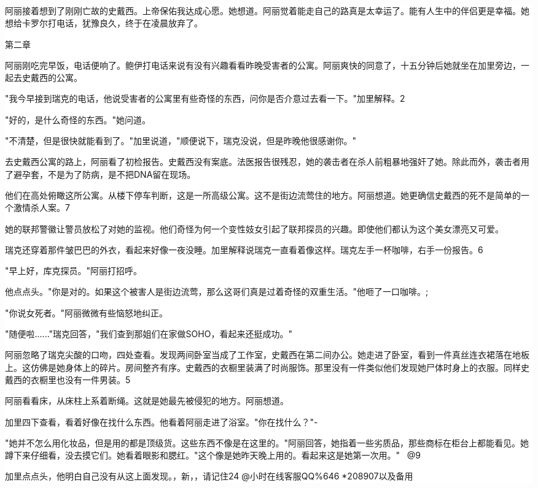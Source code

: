 阿丽接着想到了刚刚亡故的史戴西。上帝保佑我达成心愿。她想道。阿丽觉着能走自己的路真是太幸运了。能有人生中的伴侣更是幸福。她想给卡罗尔打电话，犹豫良久，终于在凌晨放弃了。



第二章



阿丽刚吃完早饭，电话便响了。鲍伊打电话来说有没有兴趣看看昨晚受害者的公寓。阿丽爽快的同意了，十五分钟后她就坐在加里旁边，一起去史戴西的公寓。



"我今早接到瑞克的电话，他说受害者的公寓里有些奇怪的东西，问你是否介意过去看一下。"加里解释。2



"好的，是什么奇怪的东西。"她问道。



"不清楚，但是很快就能看到了。"加里说道，"顺便说下，瑞克没说，但是昨晚他很感谢你。"



去史戴西公寓的路上，阿丽看了初检报告。史戴西没有案底。法医报告很残忍，她的袭击者在杀人前粗暴地强奸了她。除此而外，袭击者用了避孕套，不是为了防病，是不把DNA留在现场。



他们在高处俯瞰这所公寓。从楼下停车判断，这是一所高级公寓。这不是街边流莺住的地方。阿丽想道。她更确信史戴西的死不是简单的一个激情杀人案。7



她的联邦警徽让警员放松了对她的监视。他们奇怪为何一个变性妓女引起了联邦探员的兴趣。即使他们都认为这个美女漂亮又可爱。



瑞克还穿着那件皱巴巴的外衣，看起来好像一夜没睡。加里解释说瑞克一直看着像这样。瑞克左手一杯咖啡，右手一份报告。6



"早上好，库克探员。"阿丽打招呼。



他点点头。"你是对的。如果这个被害人是街边流莺，那么这哥们真是过着奇怪的双重生活。"他咂了一口咖啡。;



"你说女死者。"阿丽微微有些恼怒地纠正。



"随便啦......"瑞克回答，"我们查到那姐们在家做SOHO，看起来还挺成功。"



阿丽忽略了瑞克尖酸的口吻，四处查看。发现两间卧室当成了工作室，史戴西在第二间办公。她走进了卧室，看到一件真丝连衣裙落在地板上。这仿佛是她身体上的碎片。房间整齐有序。史戴西的衣橱里装满了时尚服饰。那里没有一件类似他们发现她尸体时身上的衣服。同样史戴西的衣橱里也没有一件男装。5



阿丽看看床，从床柱上系着断绳。这就是她最先被侵犯的地方。阿丽想道。



加里四下查看，看着好像在找什么东西。他看着阿丽走进了浴室。"你在找什么？"-



"她并不怎么用化妆品，但是用的都是顶级货。这些东西不像是在这里的。"阿丽回答，她指着一些劣质品，那些商标在柜台上都能看见。她蹲下来仔细看，没去摸它们。她看着眼影和腮红。"这个像是她昨天晚上用的。看起来这是她第一次用。"   @9



加里点点头，他明白自己没有从这上面发现。，新，，请记住24 @小时在线客服QQ%646 *208907以及备用

